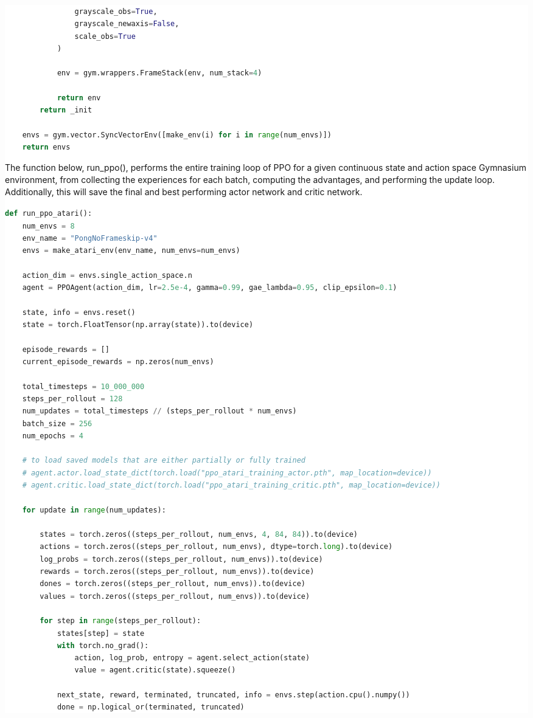 ```python
                grayscale_obs=True,
                grayscale_newaxis=False,
                scale_obs=True
            )
            
            env = gym.wrappers.FrameStack(env, num_stack=4)
            
            return env
        return _init
    
    envs = gym.vector.SyncVectorEnv([make_env(i) for i in range(num_envs)])
    return envs
```

The function below, run_ppo(), performs the entire training loop of PPO for a given continuous state and action space Gymnasium environment, from collecting the experiences for each batch, computing the advantages, and performing the update loop. Additionally, this will save the final and best performing actor network and critic network.


```python
def run_ppo_atari():
    num_envs = 8
    env_name = "PongNoFrameskip-v4"
    envs = make_atari_env(env_name, num_envs=num_envs)

    action_dim = envs.single_action_space.n
    agent = PPOAgent(action_dim, lr=2.5e-4, gamma=0.99, gae_lambda=0.95, clip_epsilon=0.1)

    state, info = envs.reset()
    state = torch.FloatTensor(np.array(state)).to(device)

    episode_rewards = []
    current_episode_rewards = np.zeros(num_envs)

    total_timesteps = 10_000_000
    steps_per_rollout = 128
    num_updates = total_timesteps // (steps_per_rollout * num_envs)
    batch_size = 256
    num_epochs = 4

    # to load saved models that are either partially or fully trained    
    # agent.actor.load_state_dict(torch.load("ppo_atari_training_actor.pth", map_location=device))
    # agent.critic.load_state_dict(torch.load("ppo_atari_training_critic.pth", map_location=device))

    for update in range(num_updates):

        states = torch.zeros((steps_per_rollout, num_envs, 4, 84, 84)).to(device)
        actions = torch.zeros((steps_per_rollout, num_envs), dtype=torch.long).to(device)
        log_probs = torch.zeros((steps_per_rollout, num_envs)).to(device)
        rewards = torch.zeros((steps_per_rollout, num_envs)).to(device)
        dones = torch.zeros((steps_per_rollout, num_envs)).to(device)
        values = torch.zeros((steps_per_rollout, num_envs)).to(device)

        for step in range(steps_per_rollout):
            states[step] = state
            with torch.no_grad():
                action, log_prob, entropy = agent.select_action(state)
                value = agent.critic(state).squeeze()

            next_state, reward, terminated, truncated, info = envs.step(action.cpu().numpy())
            done = np.logical_or(terminated, truncated)

```